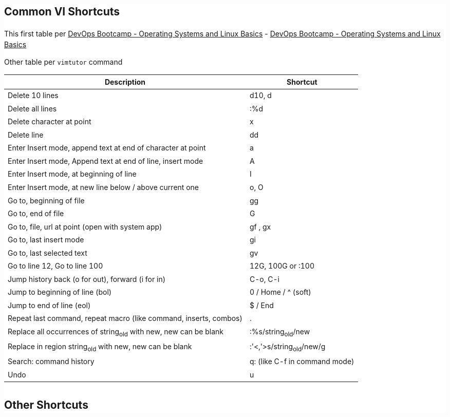 ## Common VI Shortcuts

This first table per [DevOps Bootcamp - Operating Systems and Linux
Basics](../005-computer-tech-devops-bootcamp-twn-operating-systems-and-linux-basics) -
[DevOps Bootcamp - Operating Systems and Linux
Basics](id:e37ac848-6bb2-4f18-afcf-71c6a7388961)

Other table per `vimtutor` command

| Description | Shortcut |
|----|----|
| Delete 10 lines | d10, d |
| Delete all lines | :%d |
| Delete character at point | x |
| Delete line | dd |
| Enter Insert mode, append text at end of character at point | a |
| Enter Insert mode, Append text at end of line, insert mode | A |
| Enter Insert mode, at beginning of line | I |
| Enter Insert mode, at new line below / above current one | o, O |
| Go to, beginning of file | gg |
| Go to, end of file | G |
| Go to, file, url at point (open with system app) | gf , gx |
| Go to, last insert mode | gi |
| Go to, last selected text | gv |
| Go to line 12, Go to line 100 | 12G, 100G or :100 |
| Jump history back (o for out), forward (i for in) | C-o, C-i |
| Jump to beginning of line (bol) | 0 / Home / ^ (soft) |
| Jump to end of line (eol) | \$ / End |
| Repeat last command, repeat macro (like command, inserts, combos) | . |
| Replace all occurrences of string<sub>old</sub> with new, new can be blank | :%s/string<sub>old</sub>/new |
| Replace in region string<sub>old</sub> with new, new can be blank | :'\<,'\>s/string<sub>old</sub>/new/g |
| Search: command history | q: (like C-f in command mode) |
| Undo | u |

## Other Shortcuts

